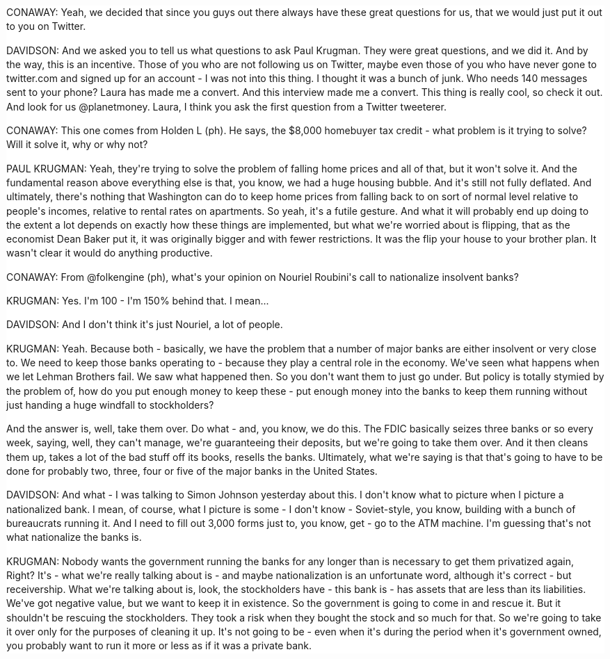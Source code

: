CONAWAY: Yeah, we decided that since you guys out there always have these great questions for us, that we would just put it out to you on Twitter.

DAVIDSON: And we asked you to tell us what questions to ask Paul Krugman. They were great questions, and we did it. And by the way, this is an incentive. Those of you who are not following us on Twitter, maybe even those of you who have never gone to twitter.com and signed up for an account - I was not into this thing. I thought it was a bunch of junk. Who needs 140 messages sent to your phone? Laura has made me a convert. And this interview made me a convert. This thing is really cool, so check it out. And look for us @planetmoney. Laura, I think you ask the first question from a Twitter tweeterer.

CONAWAY: This one comes from Holden L (ph). He says, the $8,000 homebuyer tax credit - what problem is it trying to solve? Will it solve it, why or why not?

PAUL KRUGMAN: Yeah, they're trying to solve the problem of falling home prices and all of that, but it won't solve it. And the fundamental reason above everything else is that, you know, we had a huge housing bubble. And it's still not fully deflated. And ultimately, there's nothing that Washington can do to keep home prices from falling back to on sort of normal level relative to people's incomes, relative to rental rates on apartments. So yeah, it's a futile gesture. And what it will probably end up doing to the extent a lot depends on exactly how these things are implemented, but what we're worried about is flipping, that as the economist Dean Baker put it, it was originally bigger and with fewer restrictions. It was the flip your house to your brother plan. It wasn't clear it would do anything productive.

CONAWAY: From @folkengine (ph), what's your opinion on Nouriel Roubini's call to nationalize insolvent banks?

KRUGMAN: Yes. I'm 100 - I'm 150% behind that. I mean...

DAVIDSON: And I don't think it's just Nouriel, a lot of people.

KRUGMAN: Yeah. Because both - basically, we have the problem that a number of major banks are either insolvent or very close to. We need to keep those banks operating to - because they play a central role in the economy. We've seen what happens when we let Lehman Brothers fail. We saw what happened then. So you don't want them to just go under. But policy is totally stymied by the problem of, how do you put enough money to keep these - put enough money into the banks to keep them running without just handing a huge windfall to stockholders?

And the answer is, well, take them over. Do what - and, you know, we do this. The FDIC basically seizes three banks or so every week, saying, well, they can't manage, we're guaranteeing their deposits, but we're going to take them over. And it then cleans them up, takes a lot of the bad stuff off its books, resells the banks. Ultimately, what we're saying is that that's going to have to be done for probably two, three, four or five of the major banks in the United States.

DAVIDSON: And what - I was talking to Simon Johnson yesterday about this. I don't know what to picture when I picture a nationalized bank. I mean, of course, what I picture is some - I don't know - Soviet-style, you know, building with a bunch of bureaucrats running it. And I need to fill out 3,000 forms just to, you know, get - go to the ATM machine. I'm guessing that's not what nationalize the banks is.

KRUGMAN: Nobody wants the government running the banks for any longer than is necessary to get them privatized again, Right? It's - what we're really talking about is - and maybe nationalization is an unfortunate word, although it's correct - but receivership. What we're talking about is, look, the stockholders have - this bank is - has assets that are less than its liabilities. We've got negative value, but we want to keep it in existence. So the government is going to come in and rescue it. But it shouldn't be rescuing the stockholders. They took a risk when they bought the stock and so much for that. So we're going to take it over only for the purposes of cleaning it up. It's not going to be - even when it's during the period when it's government owned, you probably want to run it more or less as if it was a private bank.
